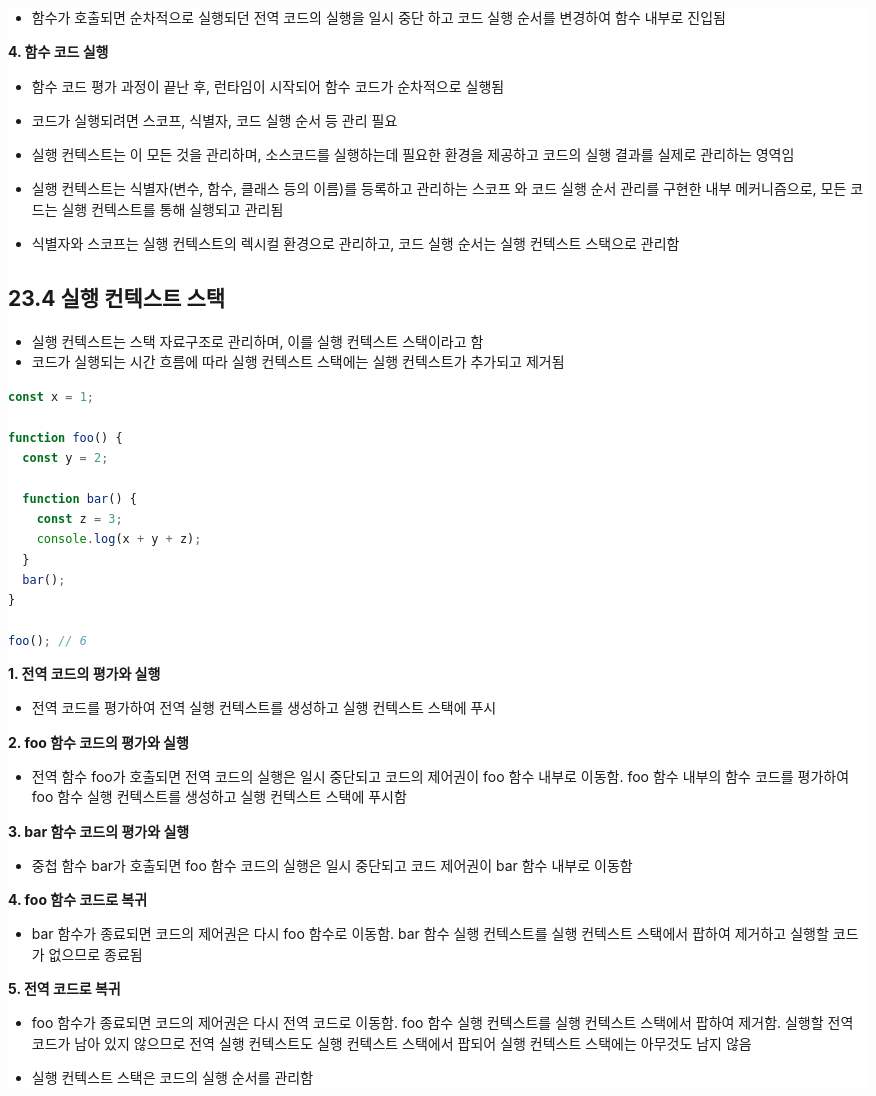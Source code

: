 - 함수가 호출되면 순차적으로 실행되던 전역 코드의 실행을 일시 중단 하고 코드 실행 순서를 변경하여 함수 내부로 진입됨

**4. 함수 코드 실행**

- 함수 코드 평가 과정이 끝난 후, 런타임이 시작되어 함수 코드가 순차적으로 실행됨
- 코드가 실행되려면 스코프, 식별자, 코드 실행 순서 등 관리 필요

- 실행 컨텍스트는 이 모든 것을 관리하며, 소스코드를 실행하는데 필요한 환경을 제공하고 코드의 실행 결과를 실제로 관리하는 영역임

- 실행 컨텍스트는 식별자(변수, 함수, 클래스 등의 이름)를 등록하고 관리하는 스코프 와 코드 실행 순서 관리를 구현한 내부 메커니즘으로, 모든 코드는 실행 컨텍스트를 통해 실행되고 관리됨

- 식별자와 스코프는 실행 컨텍스트의 렉시컬 환경으로 관리하고, 코드 실행 순서는 실행 컨텍스트 스택으로 관리함

## 23.4 실행 컨텍스트 스택

- 실행 컨텍스트는 스택 자료구조로 관리하며, 이를 실행 컨텍스트 스택이라고 함
- 코드가 실행되는 시간 흐름에 따라 실행 컨텍스트 스택에는 실행 컨텍스트가 추가되고 제거됨

```js
const x = 1;

function foo() {
  const y = 2;

  function bar() {
    const z = 3;
    console.log(x + y + z);
  }
  bar();
}

foo(); // 6
```

**1. 전역 코드의 평가와 실행**

- 전역 코드를 평가하여 전역 실행 컨텍스트를 생성하고 실행 컨텍스트 스택에 푸시

**2. foo 함수 코드의 평가와 실행**

- 전역 함수 foo가 호출되면 전역 코드의 실행은 일시 중단되고 코드의 제어권이 foo 함수 내부로 이동함. foo 함수 내부의 함수 코드를 평가하여 foo 함수 실행 컨텍스트를 생성하고 실행 컨텍스트 스택에 푸시함

**3. bar 함수 코드의 평가와 실행**

- 중첩 함수 bar가 호출되면 foo 함수 코드의 실행은 일시 중단되고 코드 제어권이 bar 함수 내부로 이동함

**4. foo 함수 코드로 복귀**

- bar 함수가 종료되면 코드의 제어권은 다시 foo 함수로 이동함. bar 함수 실행 컨텍스트를 실행 컨텍스트 스택에서 팝하여 제거하고 실행할 코드가 없으므로 종료됨

**5. 전역 코드로 복귀**

- foo 함수가 종료되면 코드의 제어권은 다시 전역 코드로 이동함. foo 함수 실행 컨텍스트를 실행 컨텍스트 스택에서 팝하여 제거함. 실행할 전역 코드가 남아 있지 않으므로 전역 실행 컨텍스트도 실행 컨텍스트 스택에서 팝되어 실행 컨텍스트 스택에는 아무것도 남지 않음

- 실행 컨텍스트 스택은 코드의 실행 순서를 관리함
